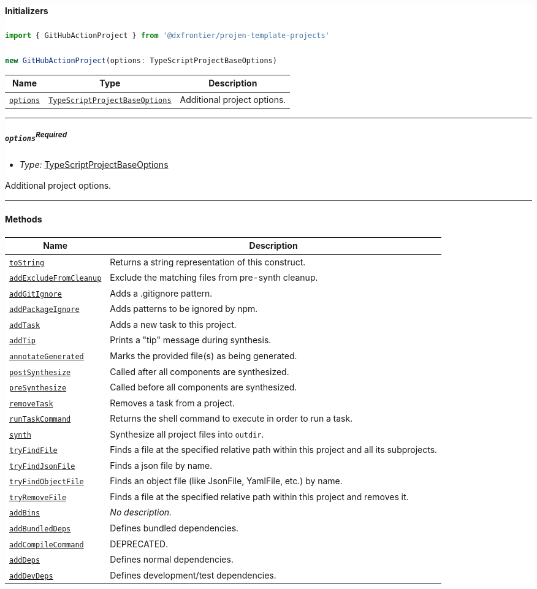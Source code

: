 #### Initializers <a name="Initializers" id="@dxfrontier/projen-template-projects.GitHubActionProject.Initializer"></a>

```typescript
import { GitHubActionProject } from '@dxfrontier/projen-template-projects'

new GitHubActionProject(options: TypeScriptProjectBaseOptions)
```

| **Name** | **Type** | **Description** |
| --- | --- | --- |
| <code><a href="#@dxfrontier/projen-template-projects.GitHubActionProject.Initializer.parameter.options">options</a></code> | <code><a href="#@dxfrontier/projen-template-projects.TypeScriptProjectBaseOptions">TypeScriptProjectBaseOptions</a></code> | Additional project options. |

---

##### `options`<sup>Required</sup> <a name="options" id="@dxfrontier/projen-template-projects.GitHubActionProject.Initializer.parameter.options"></a>

- *Type:* <a href="#@dxfrontier/projen-template-projects.TypeScriptProjectBaseOptions">TypeScriptProjectBaseOptions</a>

Additional project options.

---

#### Methods <a name="Methods" id="Methods"></a>

| **Name** | **Description** |
| --- | --- |
| <code><a href="#@dxfrontier/projen-template-projects.GitHubActionProject.toString">toString</a></code> | Returns a string representation of this construct. |
| <code><a href="#@dxfrontier/projen-template-projects.GitHubActionProject.addExcludeFromCleanup">addExcludeFromCleanup</a></code> | Exclude the matching files from pre-synth cleanup. |
| <code><a href="#@dxfrontier/projen-template-projects.GitHubActionProject.addGitIgnore">addGitIgnore</a></code> | Adds a .gitignore pattern. |
| <code><a href="#@dxfrontier/projen-template-projects.GitHubActionProject.addPackageIgnore">addPackageIgnore</a></code> | Adds patterns to be ignored by npm. |
| <code><a href="#@dxfrontier/projen-template-projects.GitHubActionProject.addTask">addTask</a></code> | Adds a new task to this project. |
| <code><a href="#@dxfrontier/projen-template-projects.GitHubActionProject.addTip">addTip</a></code> | Prints a "tip" message during synthesis. |
| <code><a href="#@dxfrontier/projen-template-projects.GitHubActionProject.annotateGenerated">annotateGenerated</a></code> | Marks the provided file(s) as being generated. |
| <code><a href="#@dxfrontier/projen-template-projects.GitHubActionProject.postSynthesize">postSynthesize</a></code> | Called after all components are synthesized. |
| <code><a href="#@dxfrontier/projen-template-projects.GitHubActionProject.preSynthesize">preSynthesize</a></code> | Called before all components are synthesized. |
| <code><a href="#@dxfrontier/projen-template-projects.GitHubActionProject.removeTask">removeTask</a></code> | Removes a task from a project. |
| <code><a href="#@dxfrontier/projen-template-projects.GitHubActionProject.runTaskCommand">runTaskCommand</a></code> | Returns the shell command to execute in order to run a task. |
| <code><a href="#@dxfrontier/projen-template-projects.GitHubActionProject.synth">synth</a></code> | Synthesize all project files into `outdir`. |
| <code><a href="#@dxfrontier/projen-template-projects.GitHubActionProject.tryFindFile">tryFindFile</a></code> | Finds a file at the specified relative path within this project and all its subprojects. |
| <code><a href="#@dxfrontier/projen-template-projects.GitHubActionProject.tryFindJsonFile">tryFindJsonFile</a></code> | Finds a json file by name. |
| <code><a href="#@dxfrontier/projen-template-projects.GitHubActionProject.tryFindObjectFile">tryFindObjectFile</a></code> | Finds an object file (like JsonFile, YamlFile, etc.) by name. |
| <code><a href="#@dxfrontier/projen-template-projects.GitHubActionProject.tryRemoveFile">tryRemoveFile</a></code> | Finds a file at the specified relative path within this project and removes it. |
| <code><a href="#@dxfrontier/projen-template-projects.GitHubActionProject.addBins">addBins</a></code> | *No description.* |
| <code><a href="#@dxfrontier/projen-template-projects.GitHubActionProject.addBundledDeps">addBundledDeps</a></code> | Defines bundled dependencies. |
| <code><a href="#@dxfrontier/projen-template-projects.GitHubActionProject.addCompileCommand">addCompileCommand</a></code> | DEPRECATED. |
| <code><a href="#@dxfrontier/projen-template-projects.GitHubActionProject.addDeps">addDeps</a></code> | Defines normal dependencies. |
| <code><a href="#@dxfrontier/projen-template-projects.GitHubActionProject.addDevDeps">addDevDeps</a></code> | Defines development/test dependencies. |